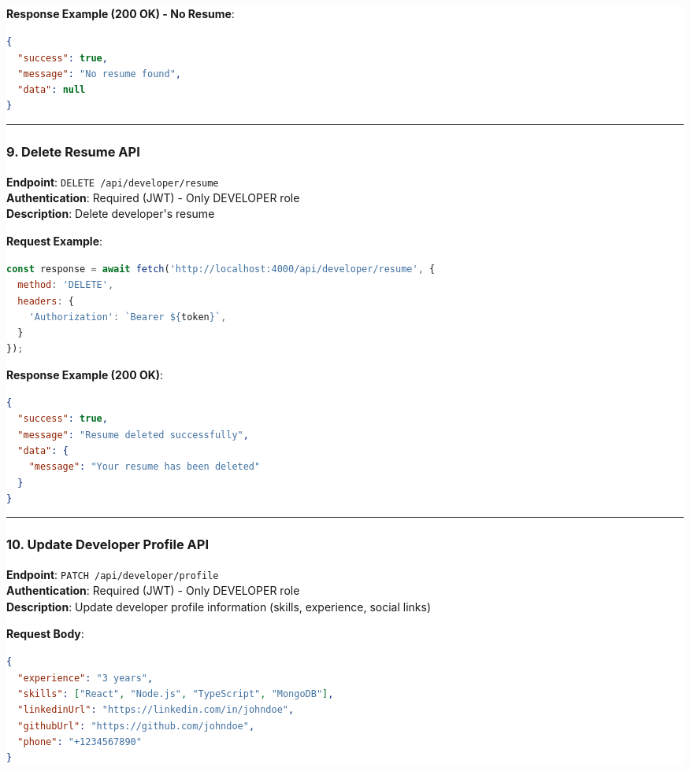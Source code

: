 **Response Example (200 OK) - No Resume**:
```json
{
  "success": true,
  "message": "No resume found",
  "data": null
}
```

---

### 9. **Delete Resume API**

**Endpoint**: `DELETE /api/developer/resume`  
**Authentication**: Required (JWT) - Only DEVELOPER role  
**Description**: Delete developer's resume

**Request Example**:
```javascript
const response = await fetch('http://localhost:4000/api/developer/resume', {
  method: 'DELETE',
  headers: {
    'Authorization': `Bearer ${token}`,
  }
});
```

**Response Example (200 OK)**:
```json
{
  "success": true,
  "message": "Resume deleted successfully",
  "data": {
    "message": "Your resume has been deleted"
  }
}
```

---

### 10. **Update Developer Profile API**

**Endpoint**: `PATCH /api/developer/profile`  
**Authentication**: Required (JWT) - Only DEVELOPER role  
**Description**: Update developer profile information (skills, experience, social links)

**Request Body**:
```json
{
  "experience": "3 years",
  "skills": ["React", "Node.js", "TypeScript", "MongoDB"],
  "linkedinUrl": "https://linkedin.com/in/johndoe",
  "githubUrl": "https://github.com/johndoe",
  "phone": "+1234567890"
}
```
